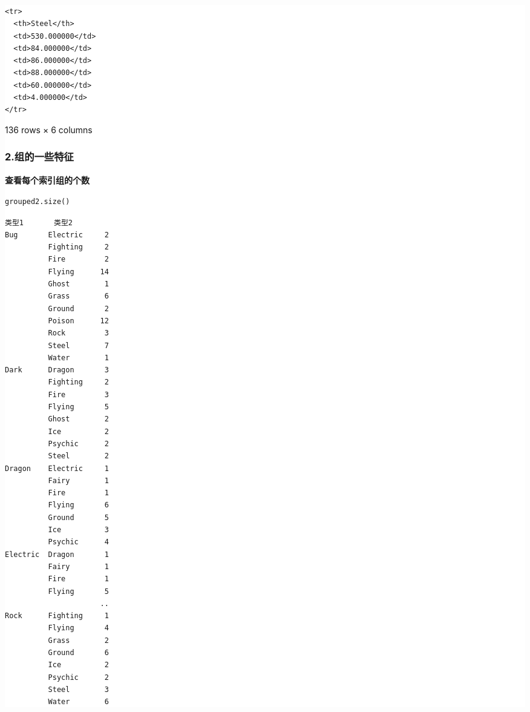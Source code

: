     <tr>
      <th>Steel</th>
      <td>530.000000</td>
      <td>84.000000</td>
      <td>86.000000</td>
      <td>88.000000</td>
      <td>60.000000</td>
      <td>4.000000</td>
    </tr>
  </tbody>
</table>
<p>136 rows × 6 columns</p>
</div>



### 2.组的一些特征

**查看每个索引组的个数**


```python
grouped2.size()
```




    类型1       类型2     
    Bug       Electric     2
              Fighting     2
              Fire         2
              Flying      14
              Ghost        1
              Grass        6
              Ground       2
              Poison      12
              Rock         3
              Steel        7
              Water        1
    Dark      Dragon       3
              Fighting     2
              Fire         3
              Flying       5
              Ghost        2
              Ice          2
              Psychic      2
              Steel        2
    Dragon    Electric     1
              Fairy        1
              Fire         1
              Flying       6
              Ground       5
              Ice          3
              Psychic      4
    Electric  Dragon       1
              Fairy        1
              Fire         1
              Flying       5
                          ..
    Rock      Fighting     1
              Flying       4
              Grass        2
              Ground       6
              Ice          2
              Psychic      2
              Steel        3
              Water        6
